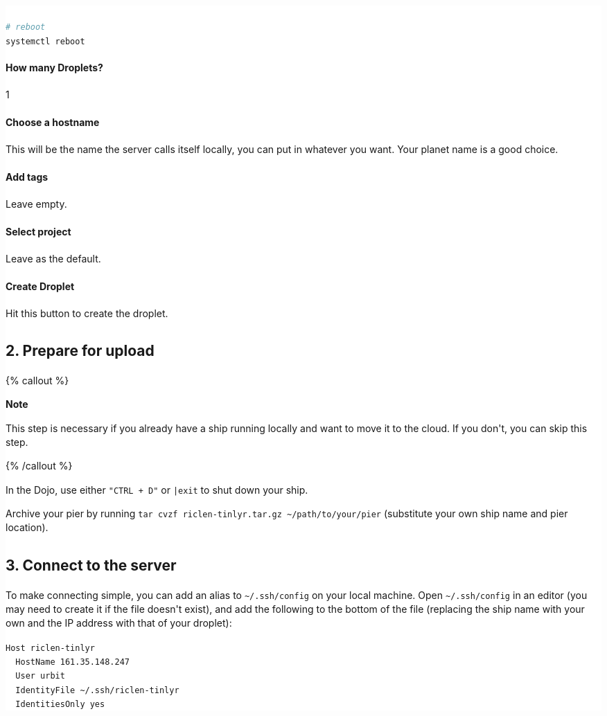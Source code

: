 ```bash {% copy=true %}

# reboot
systemctl reboot
```

#### How many Droplets?

1

#### Choose a hostname

This will be the name the server calls itself locally, you can put in whatever
you want. Your planet name is a good choice.

#### Add tags

Leave empty.

#### Select project

Leave as the default.

#### Create Droplet

Hit this button to create the droplet.

## 2. Prepare for upload

{% callout %}

**Note**

This step is necessary if you already have a ship running locally and want to
move it to the cloud. If you don't, you can skip this step.

{% /callout %}

In the Dojo, use either `"CTRL + D"` or `|exit` to shut down your ship.

Archive your pier by running `tar cvzf riclen-tinlyr.tar.gz ~/path/to/your/pier`
(substitute your own ship name and pier location).

## 3. Connect to the server

To make connecting simple, you can add an alias to `~/.ssh/config` on your local
machine. Open `~/.ssh/config` in an editor (you may need to create it if the
file doesn't exist), and add the following to the bottom of the file (replacing
the ship name with your own and the IP address with that of your droplet):

``` {% copy=true %}
Host riclen-tinlyr
  HostName 161.35.148.247
  User urbit
  IdentityFile ~/.ssh/riclen-tinlyr
  IdentitiesOnly yes
```

